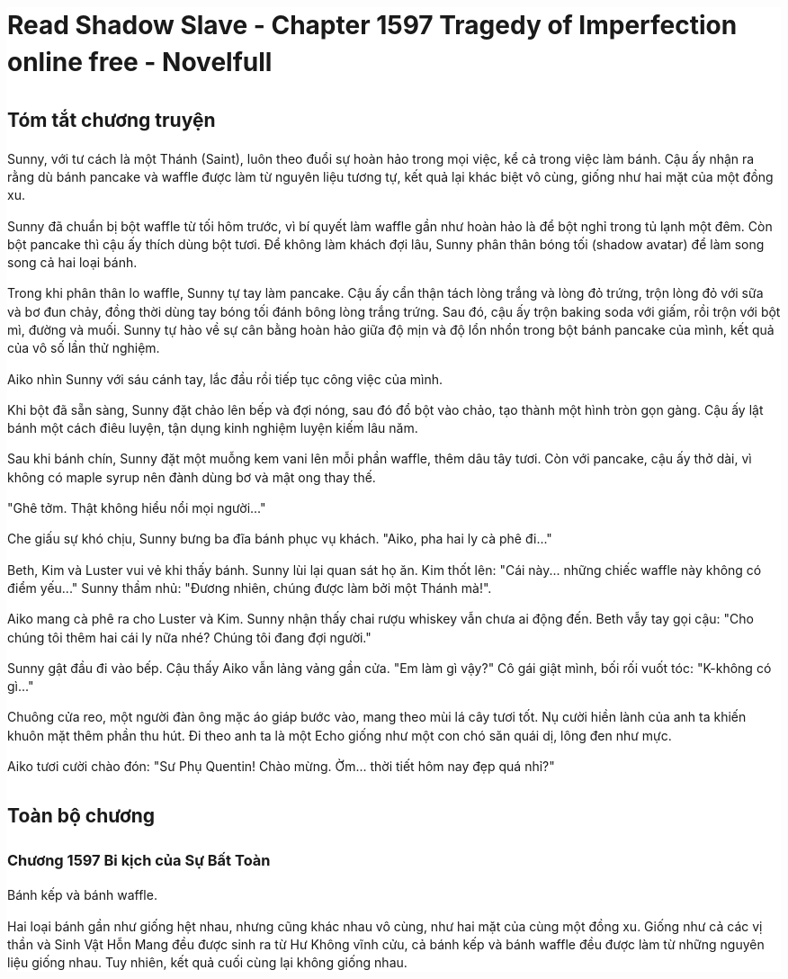 # Read Shadow Slave - Chapter 1597 Tragedy of Imperfection online free - Novelfull

## Tóm tắt chương truyện

Sunny, với tư cách là một Thánh (Saint), luôn theo đuổi sự hoàn hảo trong mọi việc, kể cả trong việc làm bánh. Cậu ấy nhận ra rằng dù bánh pancake và waffle được làm từ nguyên liệu tương tự, kết quả lại khác biệt vô cùng, giống như hai mặt của một đồng xu.

Sunny đã chuẩn bị bột waffle từ tối hôm trước, vì bí quyết làm waffle gần như hoàn hảo là để bột nghỉ trong tủ lạnh một đêm. Còn bột pancake thì cậu ấy thích dùng bột tươi. Để không làm khách đợi lâu, Sunny phân thân bóng tối (shadow avatar) để làm song song cả hai loại bánh.

Trong khi phân thân lo waffle, Sunny tự tay làm pancake. Cậu ấy cẩn thận tách lòng trắng và lòng đỏ trứng, trộn lòng đỏ với sữa và bơ đun chảy, đồng thời dùng tay bóng tối đánh bông lòng trắng trứng. Sau đó, cậu ấy trộn baking soda với giấm, rồi trộn với bột mì, đường và muối. Sunny tự hào về sự cân bằng hoàn hảo giữa độ mịn và độ lổn nhổn trong bột bánh pancake của mình, kết quả của vô số lần thử nghiệm.

Aiko nhìn Sunny với sáu cánh tay, lắc đầu rồi tiếp tục công việc của mình.

Khi bột đã sẵn sàng, Sunny đặt chảo lên bếp và đợi nóng, sau đó đổ bột vào chảo, tạo thành một hình tròn gọn gàng. Cậu ấy lật bánh một cách điêu luyện, tận dụng kinh nghiệm luyện kiếm lâu năm.

Sau khi bánh chín, Sunny đặt một muỗng kem vani lên mỗi phần waffle, thêm dâu tây tươi. Còn với pancake, cậu ấy thở dài, vì không có maple syrup nên đành dùng bơ và mật ong thay thế.

"Ghê tởm. Thật không hiểu nổi mọi người..."

Che giấu sự khó chịu, Sunny bưng ba đĩa bánh phục vụ khách. "Aiko, pha hai ly cà phê đi..."

Beth, Kim và Luster vui vẻ khi thấy bánh. Sunny lùi lại quan sát họ ăn. Kim thốt lên: "Cái này... những chiếc waffle này không có điểm yếu..." Sunny thầm nhủ: "Đương nhiên, chúng được làm bởi một Thánh mà!".

Aiko mang cà phê ra cho Luster và Kim. Sunny nhận thấy chai rượu whiskey vẫn chưa ai động đến. Beth vẫy tay gọi cậu: "Cho chúng tôi thêm hai cái ly nữa nhé? Chúng tôi đang đợi người."

Sunny gật đầu đi vào bếp. Cậu thấy Aiko vẫn lảng vảng gần cửa. "Em làm gì vậy?" Cô gái giật mình, bối rối vuốt tóc: "K-không có gì..."

Chuông cửa reo, một người đàn ông mặc áo giáp bước vào, mang theo mùi lá cây tươi tốt. Nụ cười hiền lành của anh ta khiến khuôn mặt thêm phần thu hút. Đi theo anh ta là một Echo giống như một con chó săn quái dị, lông đen như mực.

Aiko tươi cười chào đón: "Sư Phụ Quentin! Chào mừng. Ờm... thời tiết hôm nay đẹp quá nhỉ?"

## Toàn bộ chương

### Chương 1597 Bi kịch của Sự Bất Toàn

Bánh kếp và bánh waffle.

Hai loại bánh gần như giống hệt nhau, nhưng cũng khác nhau vô cùng, như hai mặt của cùng một đồng xu. Giống như cả các vị thần và Sinh Vật Hỗn Mang đều được sinh ra từ Hư Không vĩnh cửu, cả bánh kếp và bánh waffle đều được làm từ những nguyên liệu giống nhau. Tuy nhiên, kết quả cuối cùng lại không giống nhau.

